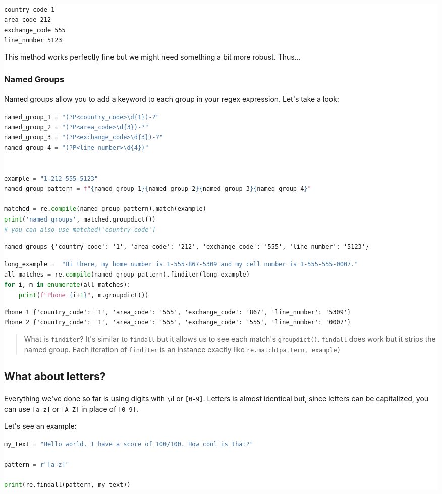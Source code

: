     country_code 1
    area_code 212
    exchange_code 555
    line_number 5123


This method works perfectly fine but we might need something a bit more robust. Thus...

### Named Groups

Named groups allow you to add a keyword to each group in your regex expression. Let's take a look:


```python
named_group_1 = "(?P<country_code>\d{1})-?"
named_group_2 = "(?P<area_code>\d{3})-?"
named_group_3 = "(?P<exchange_code>\d{3})-?"
named_group_4 = "(?P<line_number>\d{4})"


example = "1-212-555-5123"
named_group_pattern = f"{named_group_1}{named_group_2}{named_group_3}{named_group_4}"

matched = re.compile(named_group_pattern).match(example)
print('named_groups', matched.groupdict())
# you can also use matched['country_code']
```

    named_groups {'country_code': '1', 'area_code': '212', 'exchange_code': '555', 'line_number': '5123'}



```python
long_example =  "Hi there, my home number is 1-555-867-5309 and my cell number is 1-555-555-0007."
all_matches = re.compile(named_group_pattern).finditer(long_example)
for i, m in enumerate(all_matches):
    print(f"Phone {i+1}", m.groupdict())
```

    Phone 1 {'country_code': '1', 'area_code': '555', 'exchange_code': '867', 'line_number': '5309'}
    Phone 2 {'country_code': '1', 'area_code': '555', 'exchange_code': '555', 'line_number': '0007'}


> What is `finditer`?  It's similar to `findall` but it allows us to see each match's `groupdict()`. `findall` does work but it strips the named group. Each iteration of `finditer` is an instance exactly like `re.match(pattern, example)`

## What about letters?

Everything we've done so far is using digits with `\d` or `[0-9]`. Letters is almost identical but, since letters can be capitalized, you can use `[a-z]` or `[A-Z]` in place of `[0-9]`.

Let's see an example:


```python
my_text = "Hello world. I have a score of 100/100. How cool is that?"

pattern = r"[a-z]"

print(re.findall(pattern, my_text))
```
